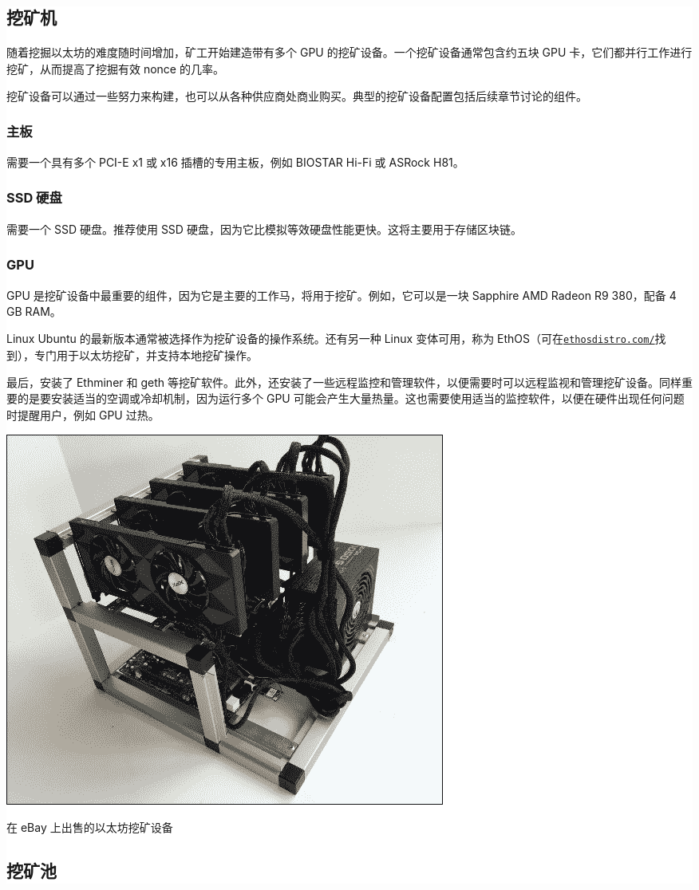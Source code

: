 ## 挖矿机

随着挖掘以太坊的难度随时间增加，矿工开始建造带有多个 GPU 的挖矿设备。一个挖矿设备通常包含约五块 GPU 卡，它们都并行工作进行挖矿，从而提高了挖掘有效 nonce 的几率。

挖矿设备可以通过一些努力来构建，也可以从各种供应商处商业购买。典型的挖矿设备配置包括后续章节讨论的组件。

### 主板

需要一个具有多个 PCI-E x1 或 x16 插槽的专用主板，例如 BIOSTAR Hi-Fi 或 ASRock H81。

### SSD 硬盘

需要一个 SSD 硬盘。推荐使用 SSD 硬盘，因为它比模拟等效硬盘性能更快。这将主要用于存储区块链。

### GPU

GPU 是挖矿设备中最重要的组件，因为它是主要的工作马，将用于挖矿。例如，它可以是一块 Sapphire AMD Radeon R9 380，配备 4 GB RAM。

Linux Ubuntu 的最新版本通常被选择作为挖矿设备的操作系统。还有另一种 Linux 变体可用，称为 EthOS（可在[`ethosdistro.com/`](http://ethosdistro.com/)找到），专门用于以太坊挖矿，并支持本地挖矿操作。

最后，安装了 Ethminer 和 geth 等挖矿软件。此外，还安装了一些远程监控和管理软件，以便需要时可以远程监视和管理挖矿设备。同样重要的是要安装适当的空调或冷却机制，因为运行多个 GPU 可能会产生大量热量。这也需要使用适当的监控软件，以便在硬件出现任何问题时提醒用户，例如 GPU 过热。

![GPU](img/image_07_015-2.jpg)

在 eBay 上出售的以太坊挖矿设备

## 挖矿池
